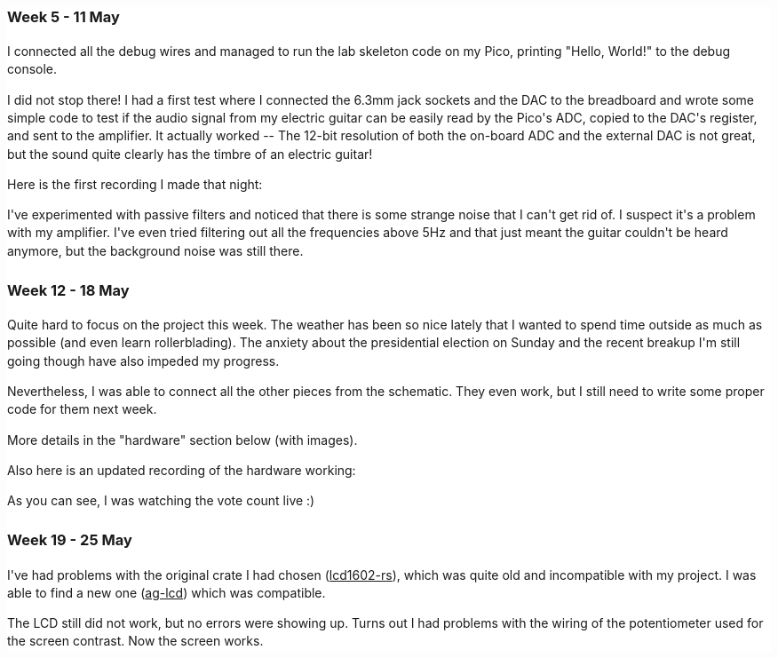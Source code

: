 ### Week 5 - 11 May

I connected all the debug wires and managed to run the lab skeleton code on my Pico, printing "Hello, World!" to the debug console.

I did not stop there! I had a first test where I connected the 6.3mm jack sockets and the DAC to the breadboard and wrote some simple code to test if the audio signal from my electric guitar can be easily read by the Pico's ADC, copied to the DAC's register, and sent to the amplifier.
It actually worked -- The 12-bit resolution of both the on-board ADC and the external DAC is not great, but the sound quite clearly has the timbre of an electric guitar!

Here is the first recording I made that night:

<iframe width="356" height="634" src="https://www.youtube.com/embed/50Oz55luKHc" title="guitar pedal - first test" frameborder="0" allow="accelerometer; autoplay; clipboard-write; encrypted-media; gyroscope; picture-in-picture; web-share" referrerpolicy="strict-origin-when-cross-origin" allowfullscreen></iframe>

I've experimented with passive filters and noticed that there is some strange noise that I can't get rid of.
I suspect it's a problem with my amplifier.
I've even tried filtering out all the frequencies above 5Hz and that just meant the guitar couldn't be heard anymore, but the background noise was still there.

### Week 12 - 18 May

Quite hard to focus on the project this week.
The weather has been so nice lately that I wanted to spend time outside as much as possible (and even learn rollerblading).
The anxiety about the presidential election on Sunday and the recent breakup I'm still going though have also impeded my progress.

Nevertheless, I was able to connect all the other pieces from the schematic.
They even work, but I still need to write some proper code for them next week.

More details in the "hardware" section below (with images).

Also here is an updated recording of the hardware working:

<iframe width="1024" height="377" src="https://www.youtube.com/embed/XjrNJ9nL63E" title="guitar pedal - hardware done" frameborder="0" allow="accelerometer; autoplay; clipboard-write; encrypted-media; gyroscope; picture-in-picture; web-share" referrerpolicy="strict-origin-when-cross-origin" allowfullscreen></iframe>

As you can see, I was watching the vote count live :)

### Week 19 - 25 May

I've had problems with the original crate I had chosen ([lcd1602-rs](https://crates.io/crates/lcd1602-rs)), which was quite old and incompatible with my project. I was able to find a new one ([ag-lcd](https://crates.io/crates/ag-lcd)) which was compatible.

The LCD still did not work, but no errors were showing up.
Turns out I had problems with the wiring of the potentiometer used for the screen contrast.
Now the screen works.
